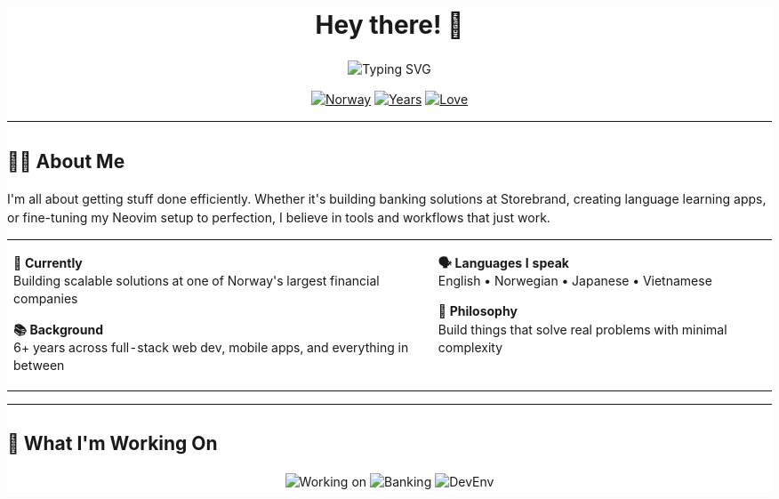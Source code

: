<div align="center">

# Hey there! 👋

<img src="https://readme-typing-svg.herokuapp.com?font=Fira+Code&size=32&duration=2800&pause=2000&color=9333EA&center=true&vCenter=true&width=940&lines=I'm+Jimmy%2C+a+software+engineer;I+make+ideas+come+to+life+quickly;Based+in+Norway+%F0%9F%87%B3%F0%9F%87%B4" alt="Typing SVG" />

[![Norway](https://img.shields.io/badge/🇳🇴%20Based%20in-Norway-red?style=flat-square&labelColor=darkred)](https://en.wikipedia.org/wiki/Norway)
[![Years](https://img.shields.io/badge/💼%20Experience-6%2B%20years-blue?style=flat-square&labelColor=darkblue)](https://github.com/jimmytrandev)
[![Love](https://img.shields.io/badge/❤️%20Loves-Clean%20Code-green?style=flat-square&labelColor=darkgreen)](https://github.com/jimmytrandev)

</div>

---

## 🙋‍♂️ About Me

I'm all about getting stuff done efficiently. Whether it's building banking solutions at Storebrand, creating language learning apps, or fine-tuning my Neovim setup to perfection, I believe in tools and workflows that just work.

<table>
<tr>
<td>

**🏢 Currently**  
Building scalable solutions at one of Norway's largest financial companies

**📚 Background**  
6+ years across full-stack web dev, mobile apps, and everything in between

</td>
<td>

**🗣️ Languages I speak**  
English • Norwegian • Japanese • Vietnamese

**🎯 Philosophy**  
Build things that solve real problems with minimal complexity

</td>
</tr>
</table>

---

## 🚀 What I'm Working On

<div align="center">

![Working on](https://img.shields.io/badge/🚀%20Revolutionary-Language%20Learning%20App-ff6b6b?style=for-the-badge&labelColor=darkred)
![Banking](https://img.shields.io/badge/🏦%20Banking-User%20Flows%20%26%20Tools-4ecdc4?style=for-the-badge&labelColor=teal)
![DevEnv](https://img.shields.io/badge/⚙️%20Perfecting-Development%20Environment-45b7d1?style=for-the-badge&labelColor=darkblue)
